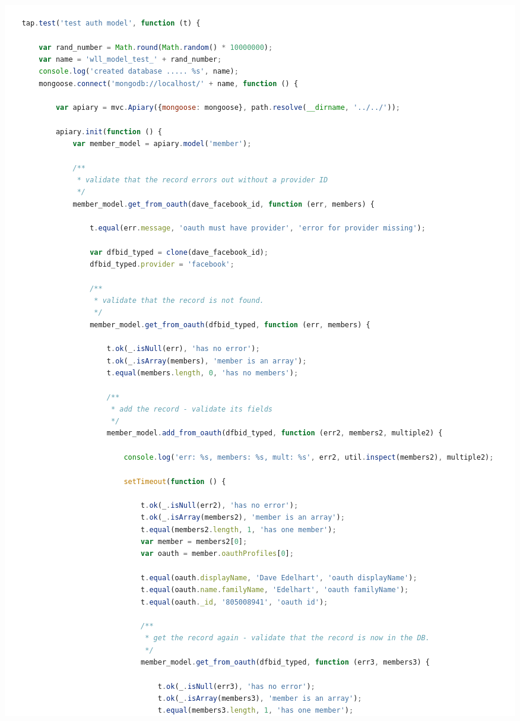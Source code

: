 ``` javascript

	tap.test('test auth model', function (t) {

		var rand_number = Math.round(Math.random() * 10000000);
		var name = 'wll_model_test_' + rand_number;
		console.log('created database ..... %s', name);
		mongoose.connect('mongodb://localhost/' + name, function () {

			var apiary = mvc.Apiary({mongoose: mongoose}, path.resolve(__dirname, '../../'));

			apiary.init(function () {
				var member_model = apiary.model('member');

				/**
				 * validate that the record errors out without a provider ID
				 */
				member_model.get_from_oauth(dave_facebook_id, function (err, members) {

					t.equal(err.message, 'oauth must have provider', 'error for provider missing');

					var dfbid_typed = clone(dave_facebook_id);
					dfbid_typed.provider = 'facebook';

					/**
					 * validate that the record is not found.
					 */
					member_model.get_from_oauth(dfbid_typed, function (err, members) {

						t.ok(_.isNull(err), 'has no error');
						t.ok(_.isArray(members), 'member is an array');
						t.equal(members.length, 0, 'has no members');

						/**
						 * add the record - validate its fields
						 */
						member_model.add_from_oauth(dfbid_typed, function (err2, members2, multiple2) {

							console.log('err: %s, members: %s, mult: %s', err2, util.inspect(members2), multiple2);

							setTimeout(function () {

								t.ok(_.isNull(err2), 'has no error');
								t.ok(_.isArray(members2), 'member is an array');
								t.equal(members2.length, 1, 'has one member');
								var member = members2[0];
								var oauth = member.oauthProfiles[0];

								t.equal(oauth.displayName, 'Dave Edelhart', 'oauth displayName');
								t.equal(oauth.name.familyName, 'Edelhart', 'oauth familyName');
								t.equal(oauth._id, '805008941', 'oauth id');

								/**
								 * get the record again - validate that the record is now in the DB.
								 */
								member_model.get_from_oauth(dfbid_typed, function (err3, members3) {

									t.ok(_.isNull(err3), 'has no error');
									t.ok(_.isArray(members3), 'member is an array');
									t.equal(members3.length, 1, 'has one member');
```